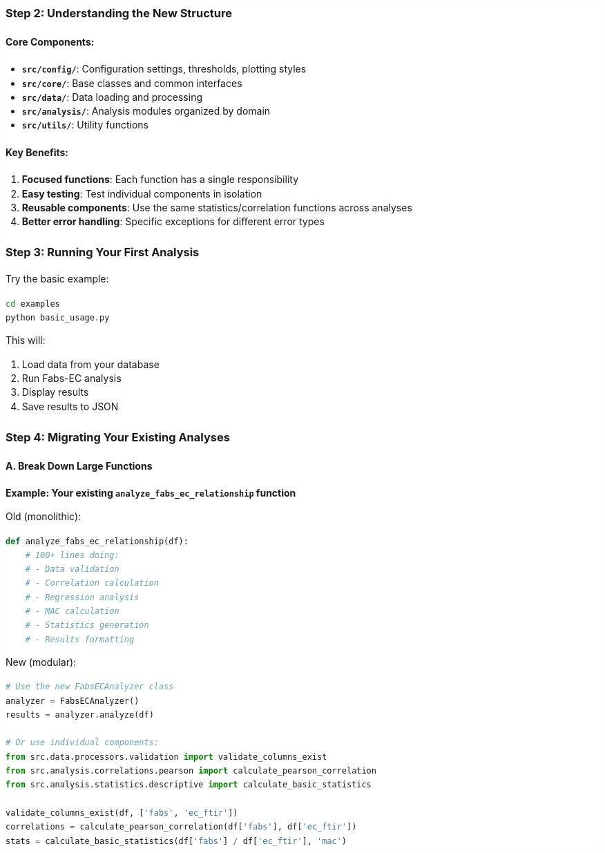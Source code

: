 ### Step 2: Understanding the New Structure

#### Core Components:
- **`src/config/`**: Configuration settings, thresholds, plotting styles
- **`src/core/`**: Base classes and common interfaces
- **`src/data/`**: Data loading and processing
- **`src/analysis/`**: Analysis modules organized by domain
- **`src/utils/`**: Utility functions

#### Key Benefits:
1. **Focused functions**: Each function has a single responsibility
2. **Easy testing**: Test individual components in isolation
3. **Reusable components**: Use the same statistics/correlation functions across analyses
4. **Better error handling**: Specific exceptions for different error types

### Step 3: Running Your First Analysis

Try the basic example:
```bash
cd examples
python basic_usage.py
```

This will:
1. Load data from your database
2. Run Fabs-EC analysis
3. Display results
4. Save results to JSON

### Step 4: Migrating Your Existing Analyses

#### A. Break Down Large Functions
**Example: Your existing `analyze_fabs_ec_relationship` function**

Old (monolithic):
```python
def analyze_fabs_ec_relationship(df):
    # 100+ lines doing:
    # - Data validation
    # - Correlation calculation
    # - Regression analysis
    # - MAC calculation
    # - Statistics generation
    # - Results formatting
```

New (modular):
```python
# Use the new FabsECAnalyzer class
analyzer = FabsECAnalyzer()
results = analyzer.analyze(df)

# Or use individual components:
from src.data.processors.validation import validate_columns_exist
from src.analysis.correlations.pearson import calculate_pearson_correlation
from src.analysis.statistics.descriptive import calculate_basic_statistics

validate_columns_exist(df, ['fabs', 'ec_ftir'])
correlations = calculate_pearson_correlation(df['fabs'], df['ec_ftir'])
stats = calculate_basic_statistics(df['fabs'] / df['ec_ftir'], 'mac')
```
